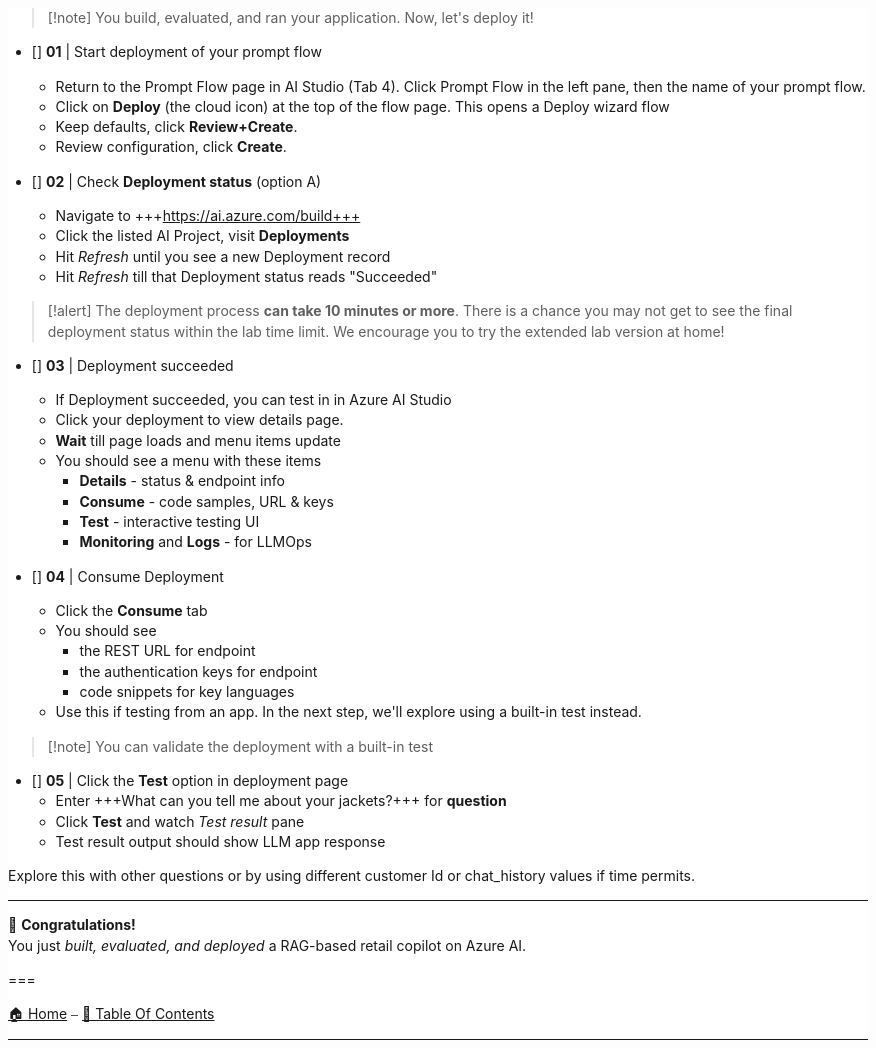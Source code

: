 >[!note] You build, evaluated, and ran your application. Now, let's deploy it!

* []  **01** | Start deployment of your prompt flow
    - Return to the Prompt Flow page in AI Studio (Tab 4). Click Prompt Flow in the left pane, then the name of your prompt flow.
    - Click on **Deploy** (the cloud icon) at the top of the flow page. This opens a Deploy wizard flow
    - Keep defaults, click **Review+Create**.
    - Review configuration, click **Create**.

* []  **02** | Check **Deployment status** (option A)
    - Navigate to +++https://ai.azure.com/build+++
    - Click the listed AI Project, visit **Deployments**
    - Hit _Refresh_ until you see a new Deployment record
    - Hit _Refresh_ till that Deployment status reads "Succeeded"

> [!alert]
> The deployment process **can take 10 minutes or more**. There is a chance you may not get to see the final deployment status within the lab time limit. We encourage you to try the extended lab version at home!

* []  **03** | Deployment succeeded
    - If Deployment succeeded, you can test in in Azure AI Studio
    - Click your deployment to view details page.
    - **Wait** till page loads and menu items update
    - You should see a menu with these items
        - **Details** - status & endpoint info
        - **Consume** - code samples, URL & keys
        - **Test** - interactive testing UI
        - **Monitoring** and **Logs** - for LLMOps

* []  **04** | Consume Deployment
    - Click the **Consume** tab
    - You should see 
        - the REST URL for endpoint
        - the authentication keys for endpoint
        - code snippets for key languages
    - Use this if testing from an app. In the next step, we'll explore using a built-in test instead.

>[!note] You can validate the deployment with a built-in test

* []  **05** | Click the **Test** option in deployment page
     - Enter +++What can you tell me about your jackets?+++ for **question**
     - Click **Test** and watch _Test result_ pane
     - Test result output should show LLM app response

Explore this with other questions or by using different customer Id or chat_history values if time permits.

---

🥳 **Congratulations!** <br/> You just _built, evaluated, and deployed_ a RAG-based retail copilot on Azure AI.

===

[🏠 Home](#pre-requisites) ⎯ [🧭 Table Of Contents](#table-of-contents)

---